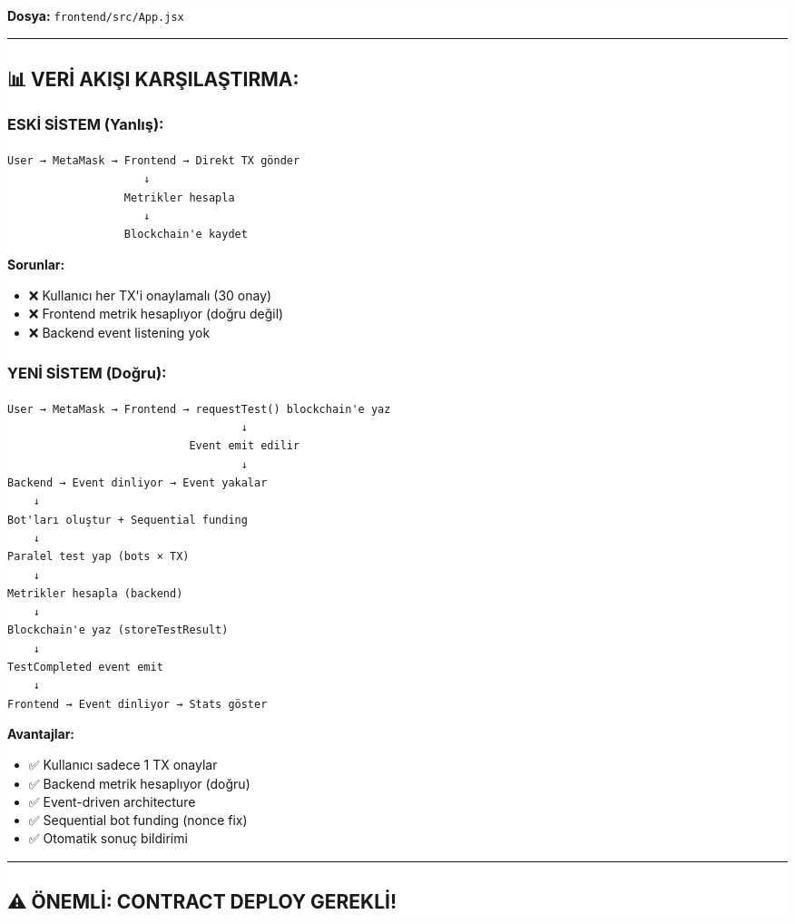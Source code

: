 **Dosya:** `frontend/src/App.jsx`

---

## 📊 VERİ AKIŞI KARŞILAŞTIRMA:

### **ESKİ SİSTEM (Yanlış):**
```
User → MetaMask → Frontend → Direkt TX gönder
                     ↓
                  Metrikler hesapla
                     ↓
                  Blockchain'e kaydet
```

**Sorunlar:**
- ❌ Kullanıcı her TX'i onaylamalı (30 onay)
- ❌ Frontend metrik hesaplıyor (doğru değil)
- ❌ Backend event listening yok

### **YENİ SİSTEM (Doğru):**
```
User → MetaMask → Frontend → requestTest() blockchain'e yaz
                                    ↓
                            Event emit edilir
                                    ↓
Backend → Event dinliyor → Event yakalar
    ↓
Bot'ları oluştur + Sequential funding
    ↓
Paralel test yap (bots × TX)
    ↓
Metrikler hesapla (backend)
    ↓
Blockchain'e yaz (storeTestResult)
    ↓
TestCompleted event emit
    ↓
Frontend → Event dinliyor → Stats göster
```

**Avantajlar:**
- ✅ Kullanıcı sadece 1 TX onaylar
- ✅ Backend metrik hesaplıyor (doğru)
- ✅ Event-driven architecture
- ✅ Sequential bot funding (nonce fix)
- ✅ Otomatik sonuç bildirimi

---

## ⚠️ ÖNEMLİ: CONTRACT DEPLOY GEREKLİ!
